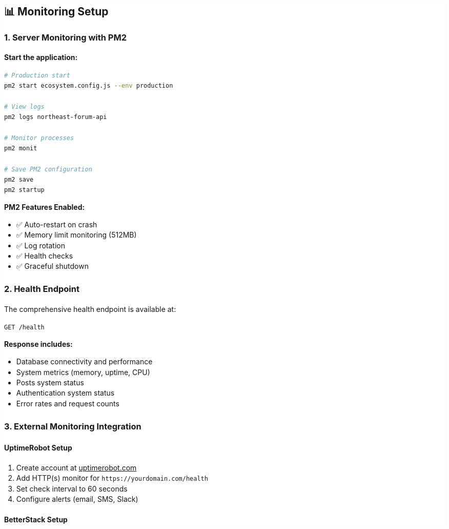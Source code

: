 ## 📊 Monitoring Setup

### 1. Server Monitoring with PM2

**Start the application:**

```bash
# Production start
pm2 start ecosystem.config.js --env production

# View logs
pm2 logs northeast-forum-api

# Monitor processes
pm2 monit

# Save PM2 configuration
pm2 save
pm2 startup
```

**PM2 Features Enabled:**

- ✅ Auto-restart on crash
- ✅ Memory limit monitoring (512MB)
- ✅ Log rotation
- ✅ Health checks
- ✅ Graceful shutdown

### 2. Health Endpoint

The comprehensive health endpoint is available at:

```
GET /health
```

**Response includes:**

- Database connectivity and performance
- System metrics (memory, uptime, CPU)
- Posts system status
- Authentication system status
- Error rates and request counts

### 3. External Monitoring Integration

#### UptimeRobot Setup

1. Create account at [uptimerobot.com](https://uptimerobot.com)
2. Add HTTP(s) monitor for `https://yourdomain.com/health`
3. Set check interval to 60 seconds
4. Configure alerts (email, SMS, Slack)

#### BetterStack Setup
